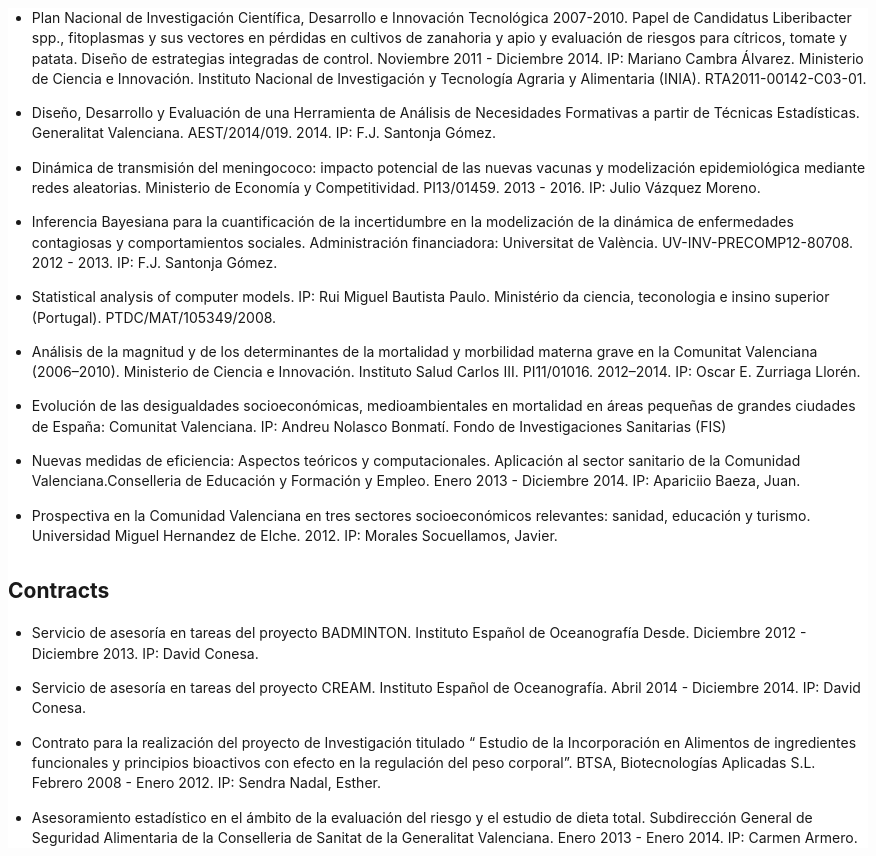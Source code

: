- Plan Nacional de Investigación Científica, Desarrollo e Innovación Tecnológica 2007-2010. Papel de Candidatus Liberibacter spp., fitoplasmas y sus vectores en pérdidas en cultivos de zanahoria y apio y evaluación de riesgos para cítricos, tomate y patata. Diseño de estrategias integradas de control. Noviembre 2011 - Diciembre 2014. IP: Mariano Cambra Álvarez. Ministerio de Ciencia e Innovación. Instituto Nacional de Investigación y Tecnología Agraria y Alimentaria (INIA).  RTA2011-00142-C03-01.

- Diseño, Desarrollo y Evaluación de una Herramienta de Análisis de Necesidades Formativas a partir de Técnicas Estadísticas. Generalitat Valenciana. AEST/2014/019. 2014. IP: F.J. Santonja Gómez.

- Dinámica de transmisión del meningococo: impacto potencial de las nuevas vacunas y modelización epidemiológica mediante redes aleatorias. Ministerio de Economía y Competitividad. PI13/01459. 2013 - 2016. IP: Julio Vázquez Moreno.

- Inferencia Bayesiana para la cuantificación de la incertidumbre en la modelización de la dinámica de enfermedades contagiosas y comportamientos sociales. Administración financiadora: Universitat de València. UV-INV-PRECOMP12-80708. 2012 - 2013. IP: F.J. Santonja Gómez.

- Statistical analysis of computer models. IP: Rui Miguel Bautista Paulo. Ministério da ciencia, teconologia e insino superior (Portugal). PTDC/MAT/105349/2008.

- Análisis de la magnitud y de los determinantes de la mortalidad y morbilidad materna grave en la Comunitat Valenciana (2006–2010). Ministerio de Ciencia e Innovación. Instituto Salud Carlos III. PI11/01016. 2012–2014. IP: Oscar E. Zurriaga Llorén.

- Evolución de las desigualdades socioeconómicas, medioambientales en mortalidad en áreas pequeñas de grandes ciudades de España: Comunitat Valenciana. IP: Andreu Nolasco Bonmatí. Fondo de Investigaciones Sanitarias (FIS)

- Nuevas medidas de eficiencia: Aspectos teóricos y computacionales. Aplicación al sector sanitario de la Comunidad Valenciana.Conselleria de Educación y Formación y Empleo. Enero 2013 - Diciembre 2014. IP: Apariciio Baeza, Juan. 

- Prospectiva en la Comunidad Valenciana en tres sectores socioeconómicos relevantes: sanidad, educación y turismo. Universidad Miguel Hernandez de Elche. 2012. IP: Morales Socuellamos, Javier.

## <a name="contracts"></a>Contracts

- Servicio de asesoría en tareas del proyecto BADMINTON. Instituto Español de Oceanografía Desde. Diciembre 2012 - Diciembre 2013. IP: David Conesa.

- Servicio de asesoría en tareas del proyecto CREAM. Instituto Español de Oceanografía. Abril 2014 - Diciembre 2014. IP: David Conesa.

- Contrato para la realización del proyecto de Investigación titulado “ Estudio de la Incorporación en Alimentos de ingredientes funcionales y principios bioactivos con efecto en la regulación del peso corporal”. BTSA, Biotecnologías Aplicadas S.L. Febrero 2008 - Enero 2012. IP: Sendra Nadal, Esther. 

- Asesoramiento estadístico en el ámbito de la evaluación del riesgo y el estudio de dieta total. Subdirección General de Seguridad Alimentaria de la Conselleria de Sanitat de la Generalitat Valenciana. Enero 2013 - Enero 2014. IP: Carmen Armero.
